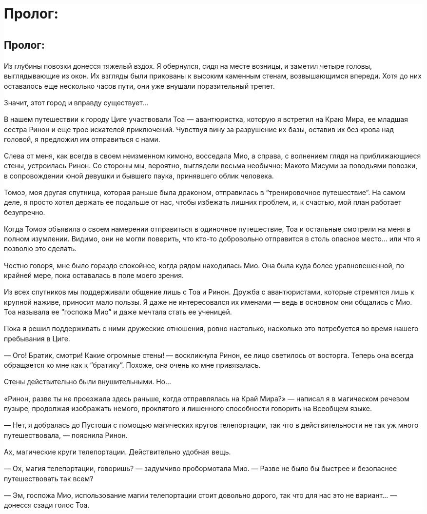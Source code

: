 # Пролог:

## Пролог:

Из глубины повозки донесся тяжелый вздох. Я обернулся, сидя на месте возницы, и заметил четыре головы, выглядывающие из окон. Их взгляды были прикованы к высоким каменным стенам, возвышающимся впереди. Хотя до них оставалось еще несколько часов пути, они уже внушали поразительный трепет.

Значит, этот город и вправду существует…

В нашем путешествии к городу Циге участвовали Тоа — авантюристка, которую я встретил на Краю Мира, ее младшая сестра Ринон и еще трое искателей приключений. Чувствуя вину за разрушение их базы, оставив их без крова над головой, я предложил им отправиться с нами.

Слева от меня, как всегда в своем неизменном кимоно, восседала Мио, а справа, с волнением глядя на приближающиеся стены, устроилась Ринон. Со стороны мы, вероятно, выглядели весьма необычно: Макото Мисуми за поводьями повозки, в сопровождении юной девушки и бывшего паука, принявшего облик человека.

Томоэ, моя другая спутница, которая раньше была драконом, отправилась в “тренировочное путешествие”. На самом деле, я просто хотел держать ее подальше от нас, чтобы избежать лишних проблем, и, к счастью, мой план работает безупречно.

Когда Томоэ объявила о своем намерении отправиться в одиночное путешествие, Тоа и остальные смотрели на меня в полном изумлении. Видимо, они не могли поверить, что кто-то добровольно отправится в столь опасное место… или что я позволю это сделать.

Честно говоря, мне было гораздо спокойнее, когда рядом находилась Мио. Она была куда более уравновешенной, по крайней мере, пока оставалась в поле моего зрения.

Из всех спутников мы поддерживали общение лишь с Тоа и Ринон. Дружба с авантюристами, которые стремятся лишь к крупной наживе, приносит мало пользы. Я даже не интересовался их именами — ведь в основном они общались с Мио. Тоа называла ее “госпожа Мио” и даже мечтала стать ее ученицей.

Пока я решил поддерживать с ними дружеские отношения, ровно настолько, насколько это потребуется во время нашего пребывания в Циге.

— Ого! Братик, смотри! Какие огромные стены! — воскликнула Ринон, ее лицо светилось от восторга. Теперь она всегда обращается ко мне как к “братику”. Похоже, она очень ко мне привязалась.

Стены действительно были внушительными. Но...

«Ринон, разве ты не проезжала здесь раньше, когда отправлялась на Край Мира?» — написал я в магическом речевом пузыре, продолжая изображать немого, проклятого и лишенного способности говорить на Всеобщем языке.

— Нет, я добралась до Пустоши с помощью магических кругов телепортации, так что в действительности не так уж много путешествовала, — пояснила Ринон.

Ах, магические круги телепортации. Действительно удобная вещь.

— Ох, магия телепортации, говоришь? — задумчиво пробормотала Мио. — Разве не было бы быстрее и безопаснее путешествовать так всем?

— Эм, госпожа Мио, использование магии телепортации стоит довольно дорого, так что для нас это не вариант... — донесся сзади голос Тоа.
